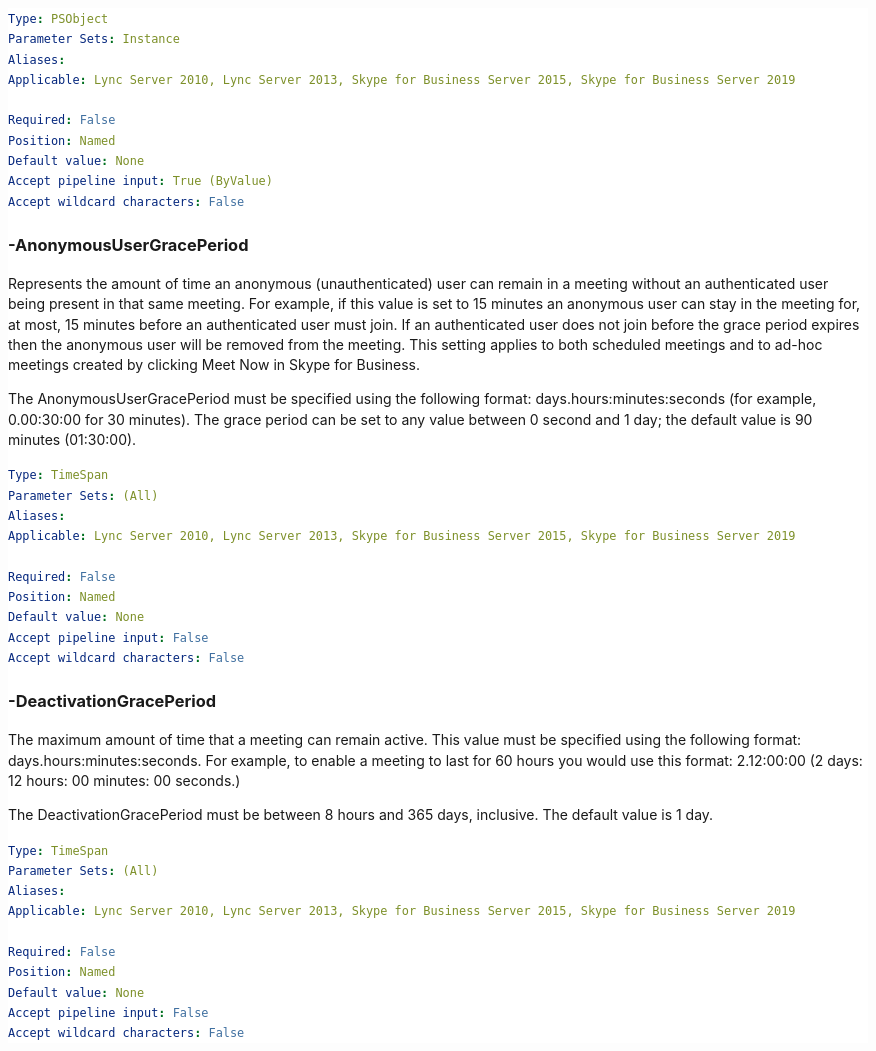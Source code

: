 ```yaml
Type: PSObject
Parameter Sets: Instance
Aliases: 
Applicable: Lync Server 2010, Lync Server 2013, Skype for Business Server 2015, Skype for Business Server 2019

Required: False
Position: Named
Default value: None
Accept pipeline input: True (ByValue)
Accept wildcard characters: False
```

### -AnonymousUserGracePeriod
Represents the amount of time an anonymous (unauthenticated) user can remain in a meeting without an authenticated user being present in that same meeting.
For example, if this value is set to 15 minutes an anonymous user can stay in the meeting for, at most, 15 minutes before an authenticated user must join.
If an authenticated user does not join before the grace period expires then the anonymous user will be removed from the meeting.
This setting applies to both scheduled meetings and to ad-hoc meetings created by clicking Meet Now in Skype for Business.

The AnonymousUserGracePeriod must be specified using the following format: days.hours:minutes:seconds (for example, 0.00:30:00 for 30 minutes).
The grace period can be set to any value between 0 second and 1 day; the default value is 90 minutes (01:30:00).


```yaml
Type: TimeSpan
Parameter Sets: (All)
Aliases: 
Applicable: Lync Server 2010, Lync Server 2013, Skype for Business Server 2015, Skype for Business Server 2019

Required: False
Position: Named
Default value: None
Accept pipeline input: False
Accept wildcard characters: False
```

### -DeactivationGracePeriod
The maximum amount of time that a meeting can remain active.
This value must be specified using the following format: days.hours:minutes:seconds.
For example, to enable a meeting to last for 60 hours you would use this format: 2.12:00:00 (2 days: 12 hours: 00 minutes: 00 seconds.)

The DeactivationGracePeriod must be between 8 hours and 365 days, inclusive.
The default value is 1 day.

```yaml
Type: TimeSpan
Parameter Sets: (All)
Aliases: 
Applicable: Lync Server 2010, Lync Server 2013, Skype for Business Server 2015, Skype for Business Server 2019

Required: False
Position: Named
Default value: None
Accept pipeline input: False
Accept wildcard characters: False
```
